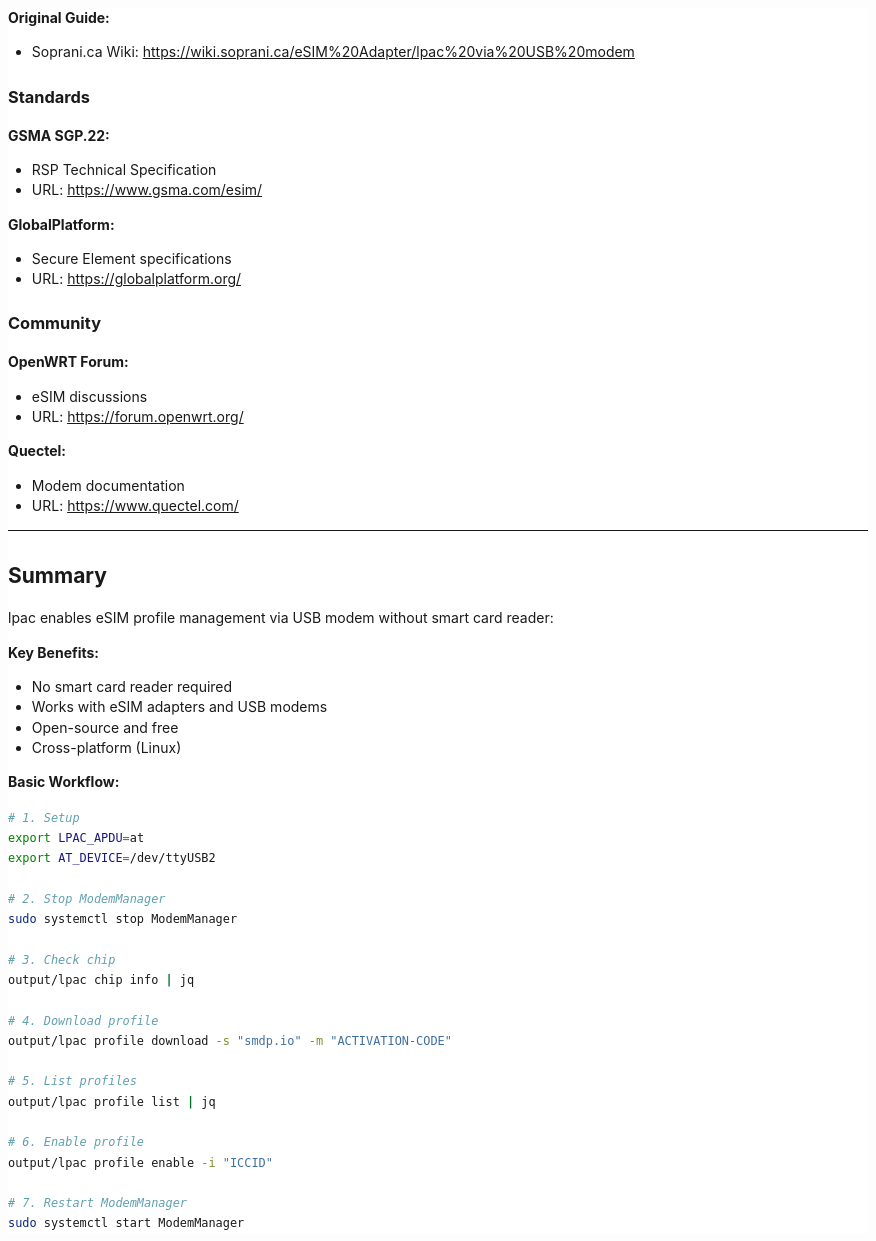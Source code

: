 **Original Guide:**
- Soprani.ca Wiki: https://wiki.soprani.ca/eSIM%20Adapter/lpac%20via%20USB%20modem

### Standards

**GSMA SGP.22:**
- RSP Technical Specification
- URL: https://www.gsma.com/esim/

**GlobalPlatform:**
- Secure Element specifications
- URL: https://globalplatform.org/

### Community

**OpenWRT Forum:**
- eSIM discussions
- URL: https://forum.openwrt.org/

**Quectel:**
- Modem documentation
- URL: https://www.quectel.com/

---

## Summary

lpac enables eSIM profile management via USB modem without smart card reader:

**Key Benefits:**
- No smart card reader required
- Works with eSIM adapters and USB modems
- Open-source and free
- Cross-platform (Linux)

**Basic Workflow:**

```bash
# 1. Setup
export LPAC_APDU=at
export AT_DEVICE=/dev/ttyUSB2

# 2. Stop ModemManager
sudo systemctl stop ModemManager

# 3. Check chip
output/lpac chip info | jq

# 4. Download profile
output/lpac profile download -s "smdp.io" -m "ACTIVATION-CODE"

# 5. List profiles
output/lpac profile list | jq

# 6. Enable profile
output/lpac profile enable -i "ICCID"

# 7. Restart ModemManager
sudo systemctl start ModemManager
```
